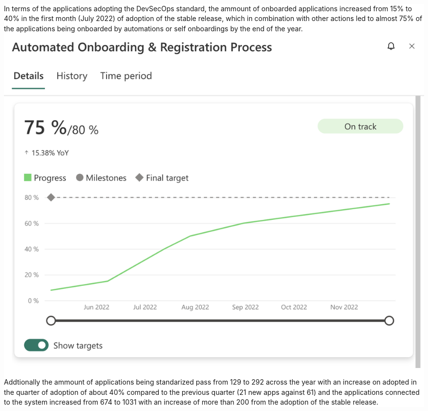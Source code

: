 In terms of the applications adopting the DevSecOps standard, the ammount of onboarded applications increased from 15% to 40% in the first month (July 2022) of adoption of the stable release, which in combination with other actions led to almost 75% of the applications being onboarded by automations or self onboardings by the end of the year.

![Automated Onboarding and Registration Process](./assets/track.png)

Addtionally the ammount of applications being standarized pass from 129 to 292 across the year with an increase on adopted in the quarter of adoption of about 40% compared to the previous quarter (21 new apps against 61) and the applications connected to the system increased from 674 to 1031 with an increase of more than 200 from the adoption of the stable release.
